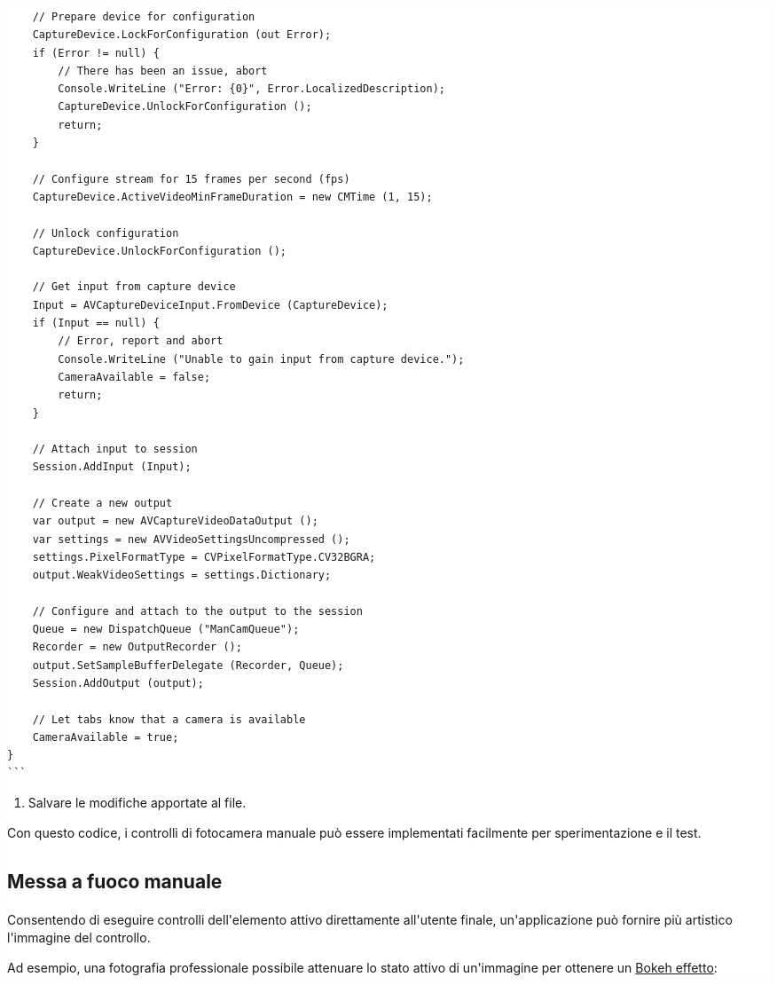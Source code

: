         // Prepare device for configuration
        CaptureDevice.LockForConfiguration (out Error);
        if (Error != null) {
            // There has been an issue, abort
            Console.WriteLine ("Error: {0}", Error.LocalizedDescription);
            CaptureDevice.UnlockForConfiguration ();
            return;
        }
    
        // Configure stream for 15 frames per second (fps)
        CaptureDevice.ActiveVideoMinFrameDuration = new CMTime (1, 15);
    
        // Unlock configuration
        CaptureDevice.UnlockForConfiguration ();
    
        // Get input from capture device
        Input = AVCaptureDeviceInput.FromDevice (CaptureDevice);
        if (Input == null) {
            // Error, report and abort
            Console.WriteLine ("Unable to gain input from capture device.");
            CameraAvailable = false;
            return;
        }
    
        // Attach input to session
        Session.AddInput (Input);
    
        // Create a new output
        var output = new AVCaptureVideoDataOutput ();
        var settings = new AVVideoSettingsUncompressed ();
        settings.PixelFormatType = CVPixelFormatType.CV32BGRA;
        output.WeakVideoSettings = settings.Dictionary;
    
        // Configure and attach to the output to the session
        Queue = new DispatchQueue ("ManCamQueue");
        Recorder = new OutputRecorder ();
        output.SetSampleBufferDelegate (Recorder, Queue);
        Session.AddOutput (output);
    
        // Let tabs know that a camera is available
        CameraAvailable = true;
    }
    ```  
  
1. Salvare le modifiche apportate al file.


Con questo codice, i controlli di fotocamera manuale può essere implementati facilmente per sperimentazione e il test.

## <a name="manual-focus"></a>Messa a fuoco manuale

Consentendo di eseguire controlli dell'elemento attivo direttamente all'utente finale, un'applicazione può fornire più artistico l'immagine del controllo.

Ad esempio, una fotografia professionale possibile attenuare lo stato attivo di un'immagine per ottenere un [Bokeh effetto](http://en.wikipedia.org/wiki/Bokeh):

